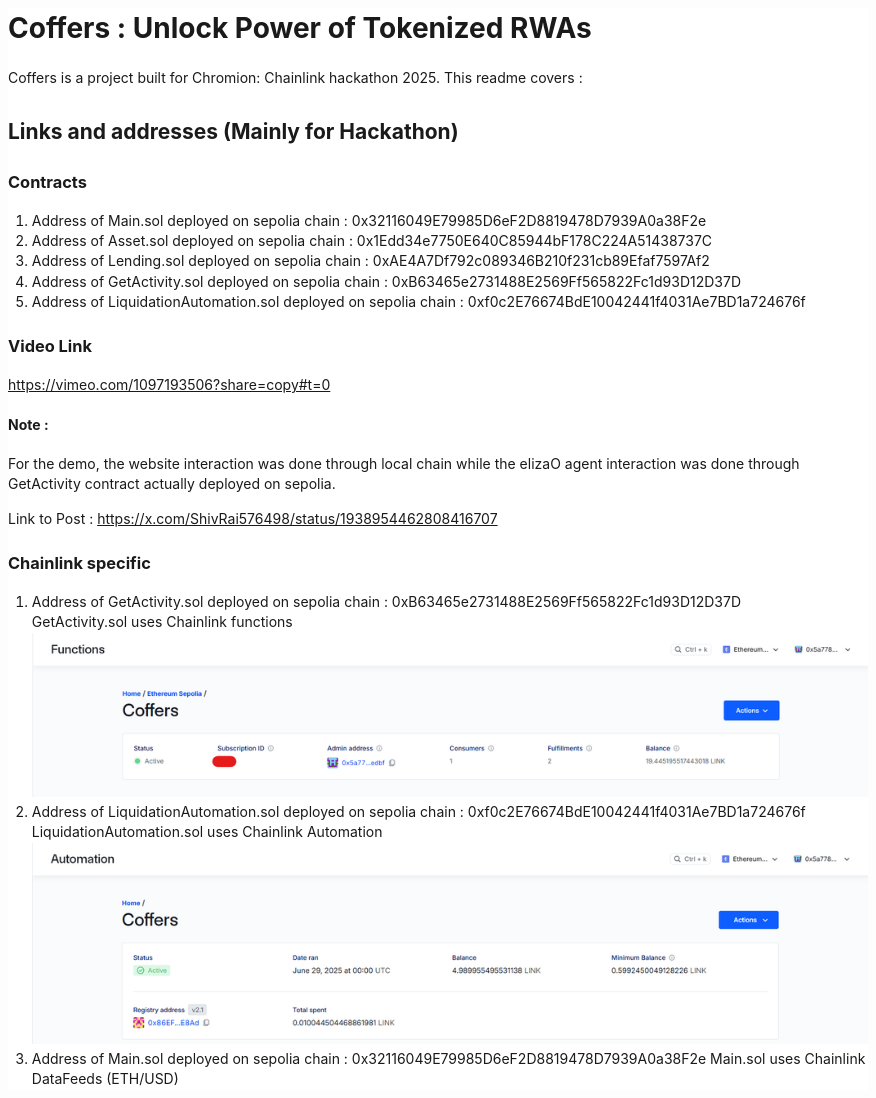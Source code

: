 # Coffers : Unlock Power of Tokenized RWAs
Coffers is a project built for Chromion: Chainlink hackathon 2025. This readme covers :

## Links and addresses (Mainly for Hackathon)

### Contracts
1) Address of Main.sol deployed on sepolia chain : 0x32116049E79985D6eF2D8819478D7939A0a38F2e
2) Address of Asset.sol deployed on sepolia chain : 0x1Edd34e7750E640C85944bF178C224A51438737C
3) Address of Lending.sol deployed on sepolia chain : 0xAE4A7Df792c089346B210f231cb89Efaf7597Af2
4) Address of GetActivity.sol deployed on sepolia chain : 0xB63465e2731488E2569Ff565822Fc1d93D12D37D
5) Address of LiquidationAutomation.sol deployed on sepolia chain : 0xf0c2E76674BdE10042441f4031Ae7BD1a724676f

### Video Link
https://vimeo.com/1097193506?share=copy#t=0
#### Note :
For the demo, the website interaction was done through local chain while the elizaO agent interaction was done through GetActivity contract actually deployed on sepolia.

Link to Post : https://x.com/ShivRai576498/status/1938954462808416707


### Chainlink specific
1) Address of GetActivity.sol deployed on sepolia chain : 0xB63465e2731488E2569Ff565822Fc1d93D12D37D   
GetActivity.sol uses Chainlink functions
![alt text](image-1.png)
2) Address of LiquidationAutomation.sol deployed on sepolia chain : 0xf0c2E76674BdE10042441f4031Ae7BD1a724676f
LiquidationAutomation.sol uses Chainlink Automation
![alt text](image.png)
3) Address of Main.sol deployed on sepolia chain : 0x32116049E79985D6eF2D8819478D7939A0a38F2e
Main.sol uses Chainlink DataFeeds (ETH/USD)
